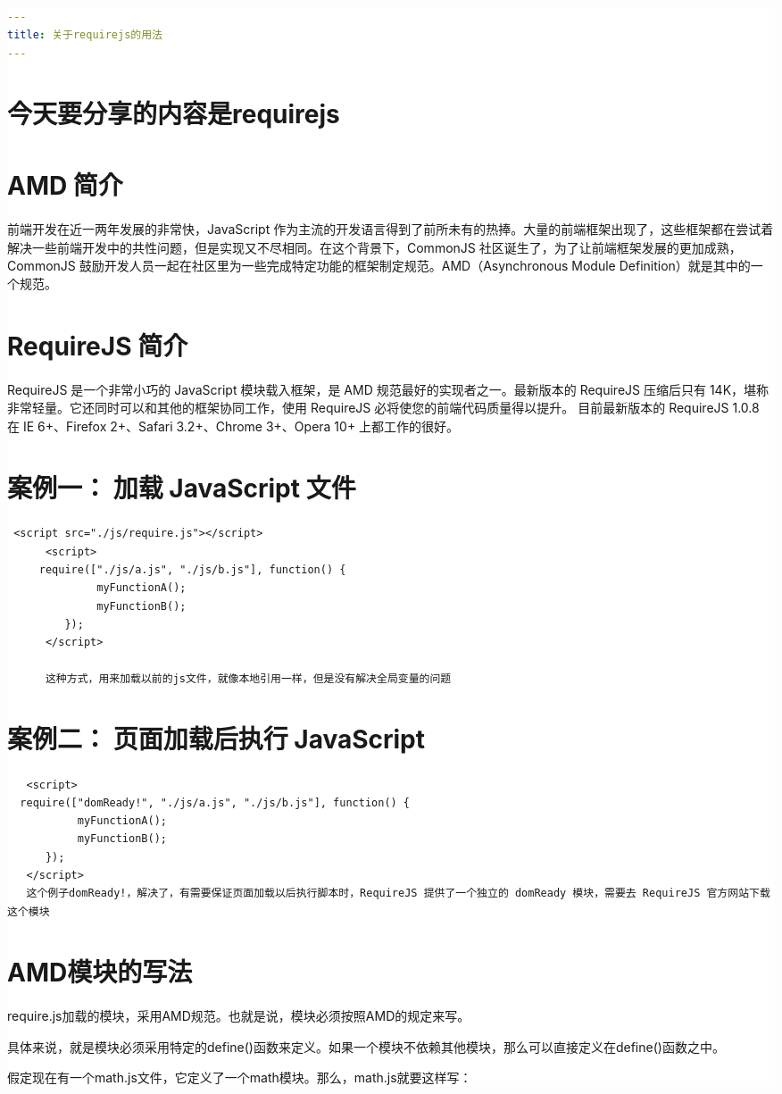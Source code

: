 ```yaml
---
title: 关于requirejs的用法
---
```


 
# 今天要分享的内容是requirejs
 

# AMD 简介
  前端开发在近一两年发展的非常快，JavaScript 作为主流的开发语言得到了前所未有的热捧。大量的前端框架出现了，这些框架都在尝试着解决一些前端开发中的共性问题，但是实现又不尽相同。在这个背景下，CommonJS 社区诞生了，为了让前端框架发展的更加成熟，CommonJS 鼓励开发人员一起在社区里为一些完成特定功能的框架制定规范。AMD（Asynchronous Module Definition）就是其中的一个规范。
  
# RequireJS 简介
  RequireJS 是一个非常小巧的 JavaScript 模块载入框架，是 AMD 规范最好的实现者之一。最新版本的 RequireJS 压缩后只有 14K，堪称非常轻量。它还同时可以和其他的框架协同工作，使用 RequireJS 必将使您的前端代码质量得以提升。 目前最新版本的 RequireJS 1.0.8 在 IE 6+、Firefox 2+、Safari 3.2+、Chrome 3+、Opera 10+ 上都工作的很好。

# 案例一： 加载 JavaScript 文件
     <script src="./js/require.js"></script> 
          <script> 
         require(["./js/a.js", "./js/b.js"], function() { 
                  myFunctionA(); 
                  myFunctionB(); 
             }); 
          </script>
          
          这种方式，用来加载以前的js文件，就像本地引用一样，但是没有解决全局变量的问题
# 案例二： 页面加载后执行 JavaScript
  
   <script src="./js/require.js"></script> 
       <script> 
      require(["domReady!", "./js/a.js", "./js/b.js"], function() { 
               myFunctionA(); 
               myFunctionB(); 
          });   
       </script>
       这个例子domReady!，解决了，有需要保证页面加载以后执行脚本时，RequireJS 提供了一个独立的 domReady 模块，需要去 RequireJS 官方网站下载这个模块
# AMD模块的写法
  require.js加载的模块，采用AMD规范。也就是说，模块必须按照AMD的规定来写。
  
  具体来说，就是模块必须采用特定的define()函数来定义。如果一个模块不依赖其他模块，那么可以直接定义在define()函数之中。
  
  假定现在有一个math.js文件，它定义了一个math模块。那么，math.js就要这样写：
  